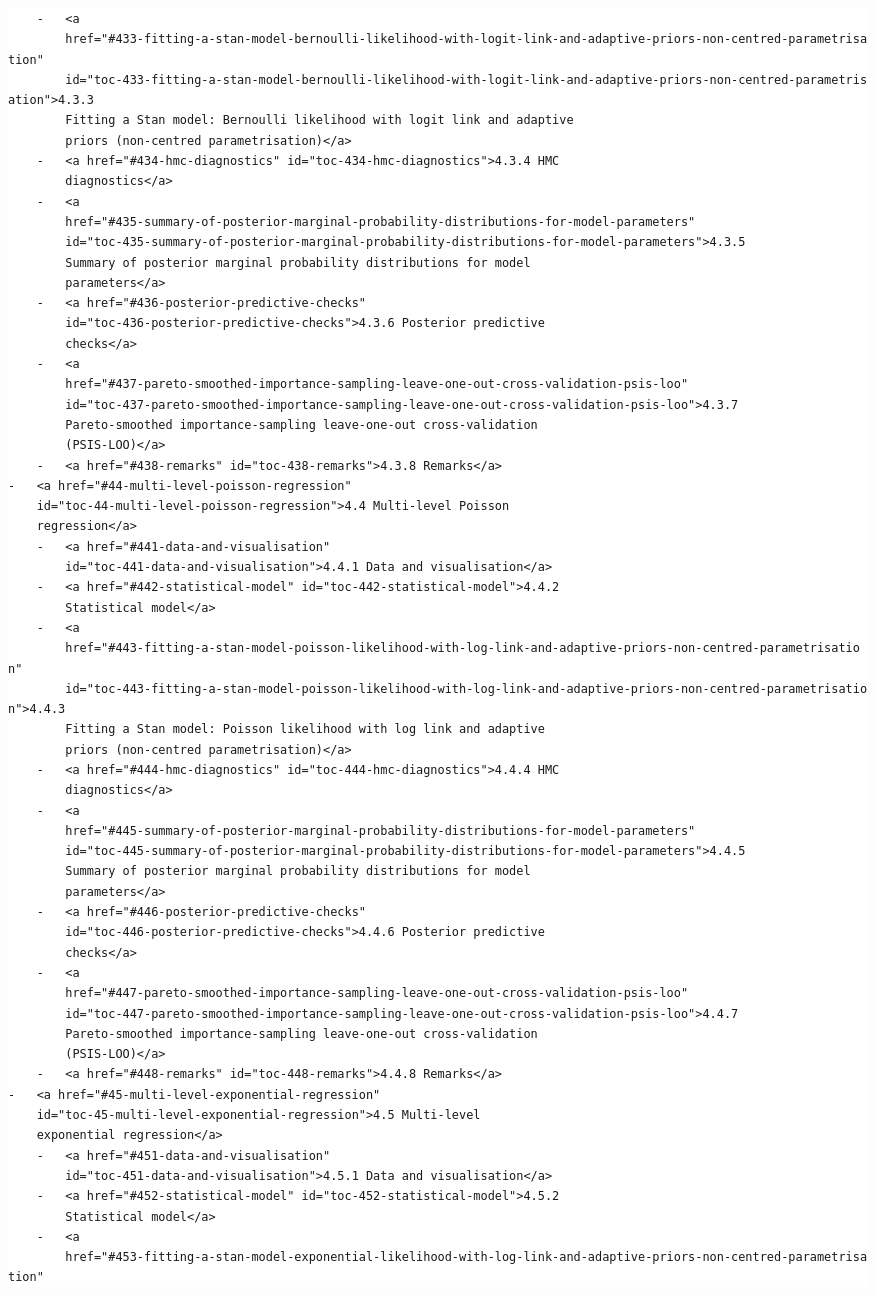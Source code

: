         -   <a
            href="#433-fitting-a-stan-model-bernoulli-likelihood-with-logit-link-and-adaptive-priors-non-centred-parametrisation"
            id="toc-433-fitting-a-stan-model-bernoulli-likelihood-with-logit-link-and-adaptive-priors-non-centred-parametrisation">4.3.3
            Fitting a Stan model: Bernoulli likelihood with logit link and adaptive
            priors (non-centred parametrisation)</a>
        -   <a href="#434-hmc-diagnostics" id="toc-434-hmc-diagnostics">4.3.4 HMC
            diagnostics</a>
        -   <a
            href="#435-summary-of-posterior-marginal-probability-distributions-for-model-parameters"
            id="toc-435-summary-of-posterior-marginal-probability-distributions-for-model-parameters">4.3.5
            Summary of posterior marginal probability distributions for model
            parameters</a>
        -   <a href="#436-posterior-predictive-checks"
            id="toc-436-posterior-predictive-checks">4.3.6 Posterior predictive
            checks</a>
        -   <a
            href="#437-pareto-smoothed-importance-sampling-leave-one-out-cross-validation-psis-loo"
            id="toc-437-pareto-smoothed-importance-sampling-leave-one-out-cross-validation-psis-loo">4.3.7
            Pareto-smoothed importance-sampling leave-one-out cross-validation
            (PSIS-LOO)</a>
        -   <a href="#438-remarks" id="toc-438-remarks">4.3.8 Remarks</a>
    -   <a href="#44-multi-level-poisson-regression"
        id="toc-44-multi-level-poisson-regression">4.4 Multi-level Poisson
        regression</a>
        -   <a href="#441-data-and-visualisation"
            id="toc-441-data-and-visualisation">4.4.1 Data and visualisation</a>
        -   <a href="#442-statistical-model" id="toc-442-statistical-model">4.4.2
            Statistical model</a>
        -   <a
            href="#443-fitting-a-stan-model-poisson-likelihood-with-log-link-and-adaptive-priors-non-centred-parametrisation"
            id="toc-443-fitting-a-stan-model-poisson-likelihood-with-log-link-and-adaptive-priors-non-centred-parametrisation">4.4.3
            Fitting a Stan model: Poisson likelihood with log link and adaptive
            priors (non-centred parametrisation)</a>
        -   <a href="#444-hmc-diagnostics" id="toc-444-hmc-diagnostics">4.4.4 HMC
            diagnostics</a>
        -   <a
            href="#445-summary-of-posterior-marginal-probability-distributions-for-model-parameters"
            id="toc-445-summary-of-posterior-marginal-probability-distributions-for-model-parameters">4.4.5
            Summary of posterior marginal probability distributions for model
            parameters</a>
        -   <a href="#446-posterior-predictive-checks"
            id="toc-446-posterior-predictive-checks">4.4.6 Posterior predictive
            checks</a>
        -   <a
            href="#447-pareto-smoothed-importance-sampling-leave-one-out-cross-validation-psis-loo"
            id="toc-447-pareto-smoothed-importance-sampling-leave-one-out-cross-validation-psis-loo">4.4.7
            Pareto-smoothed importance-sampling leave-one-out cross-validation
            (PSIS-LOO)</a>
        -   <a href="#448-remarks" id="toc-448-remarks">4.4.8 Remarks</a>
    -   <a href="#45-multi-level-exponential-regression"
        id="toc-45-multi-level-exponential-regression">4.5 Multi-level
        exponential regression</a>
        -   <a href="#451-data-and-visualisation"
            id="toc-451-data-and-visualisation">4.5.1 Data and visualisation</a>
        -   <a href="#452-statistical-model" id="toc-452-statistical-model">4.5.2
            Statistical model</a>
        -   <a
            href="#453-fitting-a-stan-model-exponential-likelihood-with-log-link-and-adaptive-priors-non-centred-parametrisation"